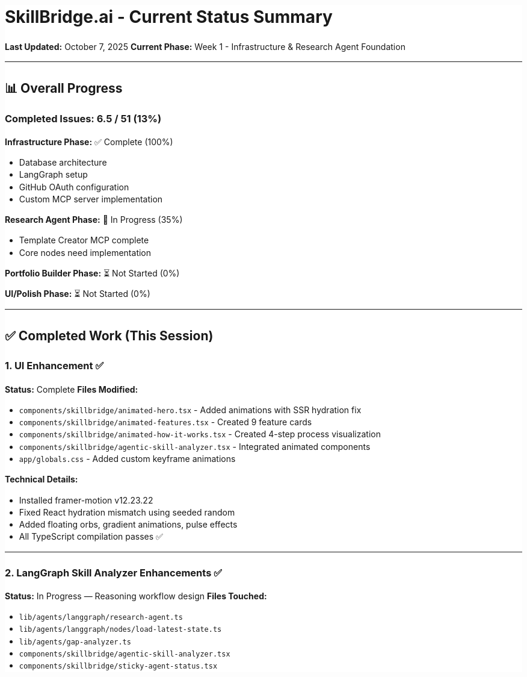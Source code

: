 # SkillBridge.ai - Current Status Summary

**Last Updated:** October 7, 2025
**Current Phase:** Week 1 - Infrastructure & Research Agent Foundation

---

## 📊 Overall Progress

### Completed Issues: 6.5 / 51 (13%)

**Infrastructure Phase:** ✅ Complete (100%)
- Database architecture
- LangGraph setup
- GitHub OAuth configuration
- Custom MCP server implementation

**Research Agent Phase:** 🔄 In Progress (35%)
- Template Creator MCP complete
- Core nodes need implementation

**Portfolio Builder Phase:** ⏳ Not Started (0%)

**UI/Polish Phase:** ⏳ Not Started (0%)

---

## ✅ Completed Work (This Session)

### 1. **UI Enhancement** ✅
**Status:** Complete
**Files Modified:**
- `components/skillbridge/animated-hero.tsx` - Added animations with SSR hydration fix
- `components/skillbridge/animated-features.tsx` - Created 9 feature cards
- `components/skillbridge/animated-how-it-works.tsx` - Created 4-step process visualization
- `components/skillbridge/agentic-skill-analyzer.tsx` - Integrated animated components
- `app/globals.css` - Added custom keyframe animations

**Technical Details:**
- Installed framer-motion v12.23.22
- Fixed React hydration mismatch using seeded random
- Added floating orbs, gradient animations, pulse effects
- All TypeScript compilation passes ✅

---

### 2. **LangGraph Skill Analyzer Enhancements** ✅
**Status:** In Progress — Reasoning workflow design
**Files Touched:**
- `lib/agents/langgraph/research-agent.ts`
- `lib/agents/langgraph/nodes/load-latest-state.ts`
- `lib/agents/gap-analyzer.ts`
- `components/skillbridge/agentic-skill-analyzer.tsx`
- `components/skillbridge/sticky-agent-status.tsx`
